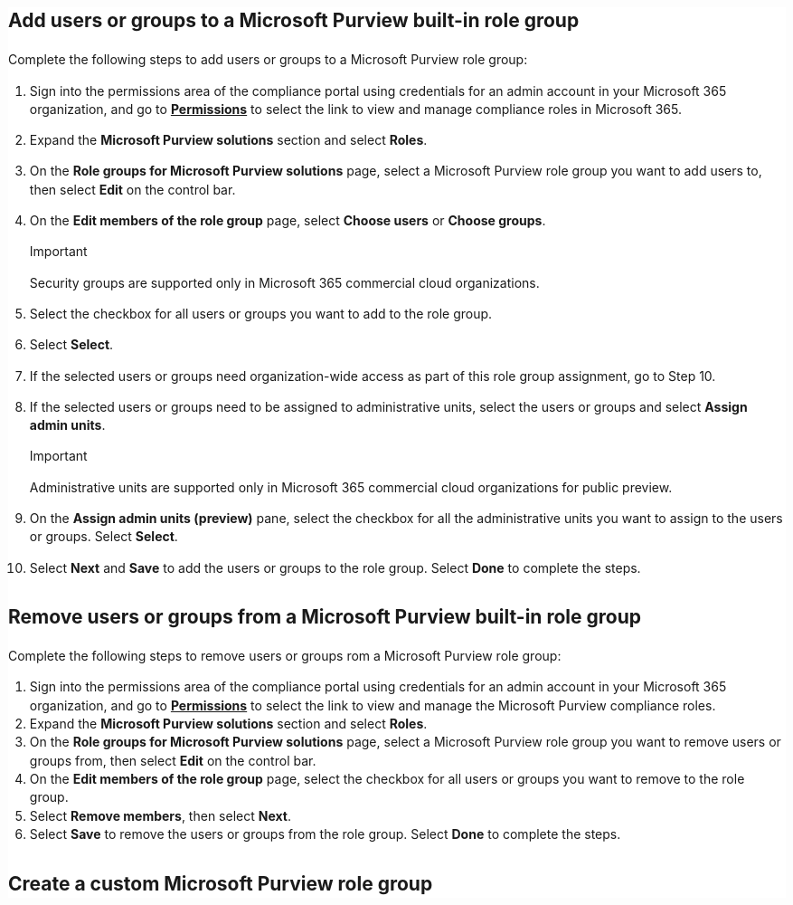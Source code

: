 ## Add users or groups to a Microsoft Purview built-in role group

Complete the following steps to add users or groups to a Microsoft Purview role group:

1. Sign into the permissions area of the compliance portal using credentials for an admin account in your Microsoft 365 organization, and go to <a href="https://go.microsoft.com/fwlink/p/?linkid=2173597" target="_blank">**Permissions**</a> to select the link to view and manage compliance roles in Microsoft 365.
2. Expand the **Microsoft Purview solutions** section and select **Roles**.
3. On the **Role groups for Microsoft Purview solutions** page, select a Microsoft Purview role group you want to add users to, then select **Edit** on the control bar.
4. On the **Edit members of the role group** page, select **Choose users** or **Choose groups**.

    > [!IMPORTANT]
    > Security groups are supported only in Microsoft 365 commercial cloud organizations.

5. Select the checkbox for all users or groups you want to add to the role group.
6. Select **Select**.
7. If the selected users or groups need organization-wide access as part of this role group assignment, go to Step 10.
8. If the selected users or groups need to be assigned to administrative units, select the users or groups and select **Assign admin units**.

    > [!IMPORTANT]
    > Administrative units are supported only in Microsoft 365 commercial cloud organizations for public preview.

9. On the **Assign admin units (preview)** pane, select the checkbox for all the administrative units you want to assign to the users or groups. Select **Select**.
10. Select **Next** and **Save** to add the users or groups to the role group. Select **Done** to complete the steps.

## Remove users or groups from a Microsoft Purview built-in role group

Complete the following steps to remove users or groups rom a Microsoft Purview role group:

1. Sign into the permissions area of the compliance portal using credentials for an admin account in your Microsoft 365 organization, and go to <a href="https://go.microsoft.com/fwlink/p/?linkid=2173597" target="_blank">**Permissions**</a> to select the link to view and manage the Microsoft Purview compliance roles.
2. Expand the **Microsoft Purview solutions** section and select **Roles**.
3. On the **Role groups for Microsoft Purview solutions** page, select a Microsoft Purview role group you want to remove users or groups from, then select **Edit** on the control bar.
4. On the **Edit members of the role group** page, select the checkbox for all users or groups you want to remove to the role group.
5. Select **Remove members**, then select **Next**.
6. Select **Save** to remove the users or groups from the role group. Select **Done** to complete the steps.

## Create a custom Microsoft Purview role group
